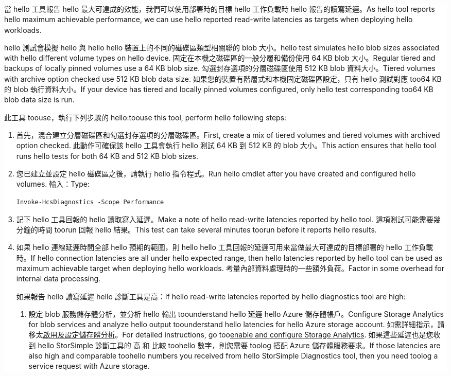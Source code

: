 <span data-ttu-id="f3035-195">當 hello 工具報告 hello 最大可達成的效能，我們可以使用部署時的目標 hello 工作負載時 hello 報告的讀寫延遲。</span><span class="sxs-lookup"><span data-stu-id="f3035-195">As hello tool reports hello maximum achievable performance, we can use hello reported read-write latencies as targets when deploying hello workloads.</span></span>

<span data-ttu-id="f3035-196">hello 測試會模擬 hello 與 hello hello 裝置上的不同的磁碟區類型相關聯的 blob 大小。</span><span class="sxs-lookup"><span data-stu-id="f3035-196">hello test simulates hello blob sizes associated with hello different volume types on hello device.</span></span> <span data-ttu-id="f3035-197">固定在本機之磁碟區的一般分層和備份使用 64 KB blob 大小。</span><span class="sxs-lookup"><span data-stu-id="f3035-197">Regular tiered and backups of locally pinned volumes use a 64 KB blob size.</span></span> <span data-ttu-id="f3035-198">勾選封存選項的分層磁碟區使用 512 KB blob 資料大小。</span><span class="sxs-lookup"><span data-stu-id="f3035-198">Tiered volumes with archive option checked use 512 KB blob data size.</span></span> <span data-ttu-id="f3035-199">如果您的裝置有階層式和本機固定磁碟區設定，只有 hello 測試對應 too64 KB 的 blob 執行資料大小。</span><span class="sxs-lookup"><span data-stu-id="f3035-199">If your device has tiered and locally pinned volumes configured, only hello test corresponding too64 KB blob data size is run.</span></span>

<span data-ttu-id="f3035-200">此工具 toouse，執行下列步驟的 hello:</span><span class="sxs-lookup"><span data-stu-id="f3035-200">toouse this tool, perform hello following steps:</span></span>

1.  <span data-ttu-id="f3035-201">首先，混合建立分層磁碟區和勾選封存選項的分層磁碟區。</span><span class="sxs-lookup"><span data-stu-id="f3035-201">First, create a mix of tiered volumes and tiered volumes with archived option checked.</span></span> <span data-ttu-id="f3035-202">此動作可確保該 hello 工具會執行 hello 測試 64 KB 到 512 KB 的 blob 大小。</span><span class="sxs-lookup"><span data-stu-id="f3035-202">This action ensures that hello tool runs hello tests for both 64 KB and 512 KB blob sizes.</span></span>

2. <span data-ttu-id="f3035-203">您已建立並設定 hello 磁碟區之後，請執行 hello 指令程式。</span><span class="sxs-lookup"><span data-stu-id="f3035-203">Run hello cmdlet after you have created and configured hello volumes.</span></span> <span data-ttu-id="f3035-204">輸入：</span><span class="sxs-lookup"><span data-stu-id="f3035-204">Type:</span></span>

    `Invoke-HcsDiagnostics -Scope Performance`

3. <span data-ttu-id="f3035-205">記下 hello 工具回報的 hello 讀取寫入延遲。</span><span class="sxs-lookup"><span data-stu-id="f3035-205">Make a note of hello read-write latencies reported by hello tool.</span></span> <span data-ttu-id="f3035-206">這項測試可能需要幾分鐘的時間 toorun 回報 hello 結果。</span><span class="sxs-lookup"><span data-stu-id="f3035-206">This test can take several minutes toorun before it reports hello results.</span></span>

4. <span data-ttu-id="f3035-207">如果 hello 連線延遲時間全部 hello 預期的範圍，則 hello hello 工具回報的延遲可用來當做最大可達成的目標部署的 hello 工作負載時。</span><span class="sxs-lookup"><span data-stu-id="f3035-207">If hello connection latencies are all under hello expected range, then hello latencies reported by hello tool can be used as maximum achievable target when deploying hello workloads.</span></span> <span data-ttu-id="f3035-208">考量內部資料處理時的一些額外負荷。</span><span class="sxs-lookup"><span data-stu-id="f3035-208">Factor in some overhead for internal data processing.</span></span>

    <span data-ttu-id="f3035-209">如果報告 hello 讀寫延遲 hello 診斷工具是高：</span><span class="sxs-lookup"><span data-stu-id="f3035-209">If hello read-write latencies reported by hello diagnostics tool are high:</span></span>

    1. <span data-ttu-id="f3035-210">設定 blob 服務儲存體分析，並分析 hello 輸出 toounderstand hello 延遲 hello Azure 儲存體帳戶。</span><span class="sxs-lookup"><span data-stu-id="f3035-210">Configure Storage Analytics for blob services and analyze hello output toounderstand hello latencies for hello Azure storage account.</span></span> <span data-ttu-id="f3035-211">如需詳細指示，請移太[啟用及設定儲存體分析](../storage/common/storage-enable-and-view-metrics.md)。</span><span class="sxs-lookup"><span data-stu-id="f3035-211">For detailed instructions, go too[enable and configure Storage Analytics](../storage/common/storage-enable-and-view-metrics.md).</span></span> <span data-ttu-id="f3035-212">如果這些延遲也是您收到 hello StorSimple 診斷工具的 高 和 比較 toohello 數字，則您需要 toolog 搭配 Azure 儲存體服務要求。</span><span class="sxs-lookup"><span data-stu-id="f3035-212">If those latencies are also high and comparable toohello numbers you received from hello StorSimple Diagnostics tool, then you need toolog a service request with Azure storage.</span></span>
